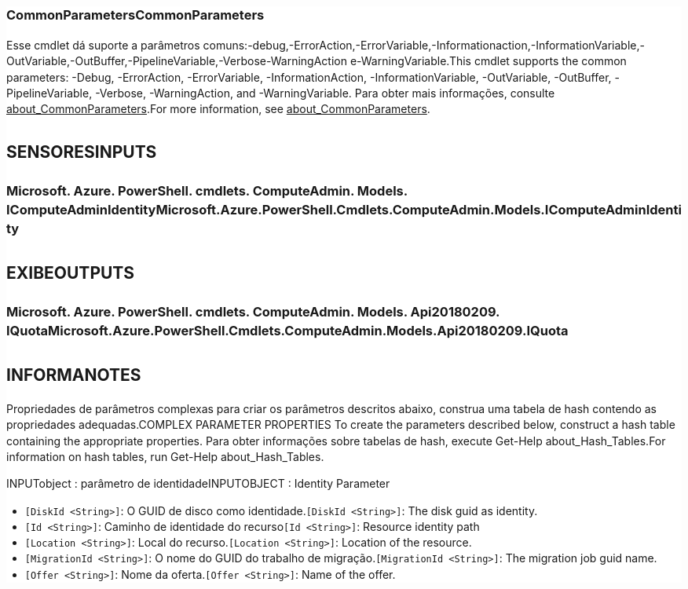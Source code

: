### <span data-ttu-id="cf04f-127">CommonParameters</span><span class="sxs-lookup"><span data-stu-id="cf04f-127">CommonParameters</span></span>
<span data-ttu-id="cf04f-128">Esse cmdlet dá suporte a parâmetros comuns:-debug,-ErrorAction,-ErrorVariable,-Informationaction,-InformationVariable,-OutVariable,-OutBuffer,-PipelineVariable,-Verbose-WarningAction e-WarningVariable.</span><span class="sxs-lookup"><span data-stu-id="cf04f-128">This cmdlet supports the common parameters: -Debug, -ErrorAction, -ErrorVariable, -InformationAction, -InformationVariable, -OutVariable, -OutBuffer, -PipelineVariable, -Verbose, -WarningAction, and -WarningVariable.</span></span> <span data-ttu-id="cf04f-129">Para obter mais informações, consulte [about_CommonParameters](http://go.microsoft.com/fwlink/?LinkID=113216).</span><span class="sxs-lookup"><span data-stu-id="cf04f-129">For more information, see [about_CommonParameters](http://go.microsoft.com/fwlink/?LinkID=113216).</span></span>

## <span data-ttu-id="cf04f-130">SENSORES</span><span class="sxs-lookup"><span data-stu-id="cf04f-130">INPUTS</span></span>

### <span data-ttu-id="cf04f-131">Microsoft. Azure. PowerShell. cmdlets. ComputeAdmin. Models. IComputeAdminIdentity</span><span class="sxs-lookup"><span data-stu-id="cf04f-131">Microsoft.Azure.PowerShell.Cmdlets.ComputeAdmin.Models.IComputeAdminIdentity</span></span>

## <span data-ttu-id="cf04f-132">EXIBE</span><span class="sxs-lookup"><span data-stu-id="cf04f-132">OUTPUTS</span></span>

### <span data-ttu-id="cf04f-133">Microsoft. Azure. PowerShell. cmdlets. ComputeAdmin. Models. Api20180209. IQuota</span><span class="sxs-lookup"><span data-stu-id="cf04f-133">Microsoft.Azure.PowerShell.Cmdlets.ComputeAdmin.Models.Api20180209.IQuota</span></span>



## <span data-ttu-id="cf04f-134">INFORMA</span><span class="sxs-lookup"><span data-stu-id="cf04f-134">NOTES</span></span>

<span data-ttu-id="cf04f-135">Propriedades de parâmetros complexas para criar os parâmetros descritos abaixo, construa uma tabela de hash contendo as propriedades adequadas.</span><span class="sxs-lookup"><span data-stu-id="cf04f-135">COMPLEX PARAMETER PROPERTIES To create the parameters described below, construct a hash table containing the appropriate properties.</span></span> <span data-ttu-id="cf04f-136">Para obter informações sobre tabelas de hash, execute Get-Help about_Hash_Tables.</span><span class="sxs-lookup"><span data-stu-id="cf04f-136">For information on hash tables, run Get-Help about_Hash_Tables.</span></span>

<span data-ttu-id="cf04f-137">INPUTobject <IComputeAdminIdentity> : parâmetro de identidade</span><span class="sxs-lookup"><span data-stu-id="cf04f-137">INPUTOBJECT <IComputeAdminIdentity>: Identity Parameter</span></span>
  - <span data-ttu-id="cf04f-138">`[DiskId <String>]`: O GUID de disco como identidade.</span><span class="sxs-lookup"><span data-stu-id="cf04f-138">`[DiskId <String>]`: The disk guid as identity.</span></span>
  - <span data-ttu-id="cf04f-139">`[Id <String>]`: Caminho de identidade do recurso</span><span class="sxs-lookup"><span data-stu-id="cf04f-139">`[Id <String>]`: Resource identity path</span></span>
  - <span data-ttu-id="cf04f-140">`[Location <String>]`: Local do recurso.</span><span class="sxs-lookup"><span data-stu-id="cf04f-140">`[Location <String>]`: Location of the resource.</span></span>
  - <span data-ttu-id="cf04f-141">`[MigrationId <String>]`: O nome do GUID do trabalho de migração.</span><span class="sxs-lookup"><span data-stu-id="cf04f-141">`[MigrationId <String>]`: The migration job guid name.</span></span>
  - <span data-ttu-id="cf04f-142">`[Offer <String>]`: Nome da oferta.</span><span class="sxs-lookup"><span data-stu-id="cf04f-142">`[Offer <String>]`: Name of the offer.</span></span>